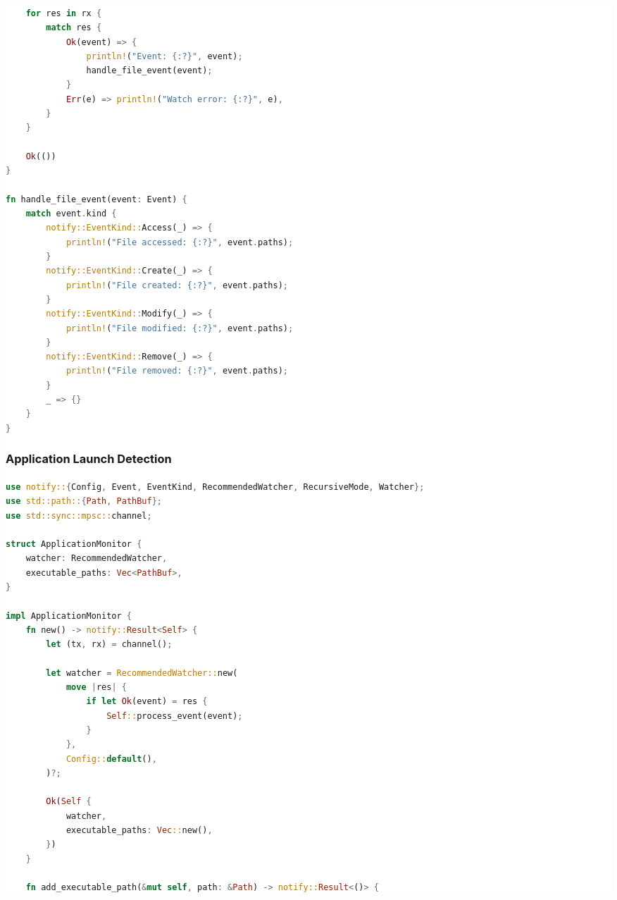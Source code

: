 ```rust
    for res in rx {
        match res {
            Ok(event) => {
                println!("Event: {:?}", event);
                handle_file_event(event);
            }
            Err(e) => println!("Watch error: {:?}", e),
        }
    }

    Ok(())
}

fn handle_file_event(event: Event) {
    match event.kind {
        notify::EventKind::Access(_) => {
            println!("File accessed: {:?}", event.paths);
        }
        notify::EventKind::Create(_) => {
            println!("File created: {:?}", event.paths);
        }
        notify::EventKind::Modify(_) => {
            println!("File modified: {:?}", event.paths);
        }
        notify::EventKind::Remove(_) => {
            println!("File removed: {:?}", event.paths);
        }
        _ => {}
    }
}
```

### Application Launch Detection
```rust
use notify::{Config, Event, EventKind, RecommendedWatcher, RecursiveMode, Watcher};
use std::path::{Path, PathBuf};
use std::sync::mpsc::channel;

struct ApplicationMonitor {
    watcher: RecommendedWatcher,
    executable_paths: Vec<PathBuf>,
}

impl ApplicationMonitor {
    fn new() -> notify::Result<Self> {
        let (tx, rx) = channel();
        
        let watcher = RecommendedWatcher::new(
            move |res| {
                if let Ok(event) = res {
                    Self::process_event(event);
                }
            },
            Config::default(),
        )?;

        Ok(Self {
            watcher,
            executable_paths: Vec::new(),
        })
    }

    fn add_executable_path(&mut self, path: &Path) -> notify::Result<()> {
```